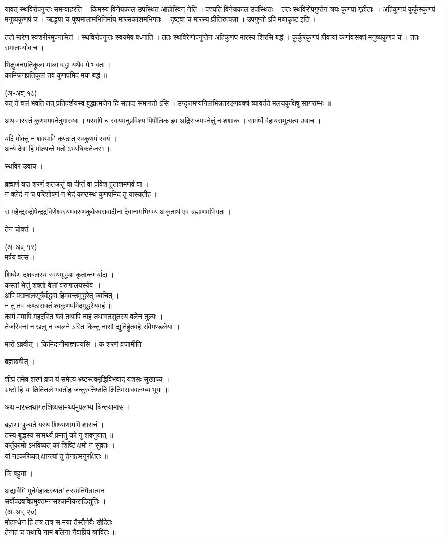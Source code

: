 यावत् स्थविरोपगुप्तः समन्वाहरति । किमस्य विनेयकाल उपस्थित आहोस्विन् नेति । पश्यति विनेयकाल उपस्थितः । ततः स्थविरोपगुप्तेन त्रयः कुणपा गृहीताः । अहिकुणपं कुर्कुस्कुणपं मनुष्यकुणपं च । ऋद्ध्या च पुष्पमालामभिनिर्माय मारसकाशमभिगतः । दृष्ट्वा च मारस्य प्रीतिरुत्पन्ना । उपगुप्तो ऽपि मयाकृष्ट इति ।  
    
ततो मारेण स्वशरीरमुपनामितं । स्थविरोपगुप्तः स्वयमेव बध्नाति । ततः स्थविरेणोपगुप्तेन अहिकुणपं मारस्य शिरसि बद्धं । कुर्कुरकुणपं ग्रीवायां कर्णावसक्तं मनुष्यकुणपं च । ततः समालभ्योवाच ।  
    
भिक्षुजनप्रतिकूला माला बद्धा यथैव मे भवता ।  
कामिजनप्रतिकूलं तव कुणपमिदं मया बद्धं ॥  
    
(अ-अव् १८)  
यत् ते बलं भवति तत् प्रतिदर्शयस्व बुद्धात्मजेन हि सहाद्य समागतो ऽसि । उग्दृत्तमप्यनिलभिन्नतरङ्गवक्त्रं व्यावर्तते मलयकुक्षिषु सागराम्भः ॥  
    
अथ मारस्तं कुणपमपनेतुमारब्धः । परमपि च स्वयमनुप्रविश्य पिपीलिक इव अद्रिराजमपनेतुं न शशाक । सामर्षो वैहायसमुत्पत्य उवाच ।  
    
यदि मोक्तुं न शक्यामि कण्ठात् स्वकुणपं स्वयं ।  
अन्ये देवा हि मोक्ष्यन्ते मतो ऽभ्यधिकतेजसः ॥  
    
स्थविर उवाच ।  
    
ब्रह्माणं वज्र शरणं शतक्रतुं वा दीप्तं वा प्रविश हुताशमर्णवं वा ।  
न क्लेदं न च परिशोषणं न भेदं कण्ठस्थं कुणपमिदं तु यास्यतीह ॥  
    
स महेन्द्ररुद्रोपेन्द्रद्रविणेश्वरयमवरुणकुवेरवसवादीनां देवानामभिगम्य अकृतार्थ एव ब्रह्माणमभिगतः ।  
    
तेन चोक्तं ।  
    
(अ-अव् १९)  
मर्षय वत्स ।  
    
शिष्येण दशबलस्य स्वयमृद्ध्या कृतान्तमर्यादा ।  
कस्तां भेत्तुं शक्तो वेलां वरुणालयस्येव ॥  
अपि पद्मनालसूत्रैर्बद्धवा हिमवन्तमुद्धरेत् क्वचित् ।  
न तु तव कण्ठासक्तं श्वकुणपमिदमुद्धरेयमहं ॥  
कामं ममापि महदस्ति बलं तथापि नाहं तथागतसुतस्य बलेन तुल्यः ।  
तेजस्विनां न खलु न ज्वलने ऽस्ति किन्तु नासौ द्युतिर्हुतवहे रविमण्डलेया ॥  
    
मारो ऽब्रवीत् । किमिदानीमाज्ञापयसि । कं शरणं व्रजामीति ।  
    
ब्रह्माब्रवीत् ।  
    
शीघ्रं तमेव शरणं व्रज यं समेत्य भ्रष्टस्त्वमृद्धिविभवाद् यशसः सुखाच्च ।  
भ्रष्टो हि यः क्षितितले भवतीह जन्तुरुत्तिष्ठति क्षितिमसाववलम्ब्य भूयः ॥  
    
अथ मारस्तथागतशिष्यसामर्थ्यमुपलभ्य चिन्तयामास ।  
    
ब्रह्मणा पुज्यते यस्य शिष्याणामपि शासनं ।  
तस्य बुद्धस्य सामर्थ्यं प्रमातुं को नु शक्नुयात् ॥  
कर्तुकामो ऽभविष्यत् कां शिष्टिं क्षमो न सुव्रतः ।  
यां नऽकरिष्यत् क्षान्त्यां तु तेनाहमनुरक्षितः ॥  
    
किं बहुना ।  
    
अद्यावैमि मुनेर्महाकरुणतां तस्यातिमैत्रात्मनः  
सर्वोपद्रवविप्रमुक्तमनसश्चामीकराद्रिद्युतिः ।  
(अ-अव् २०)  
मोहान्धेन हि तत्र तत्र स मया तैस्तैर्नयैः खेदितः  
तेनाहं च तथापि नाम बलिना नैवाप्रियं श्रावितः ॥  
    
